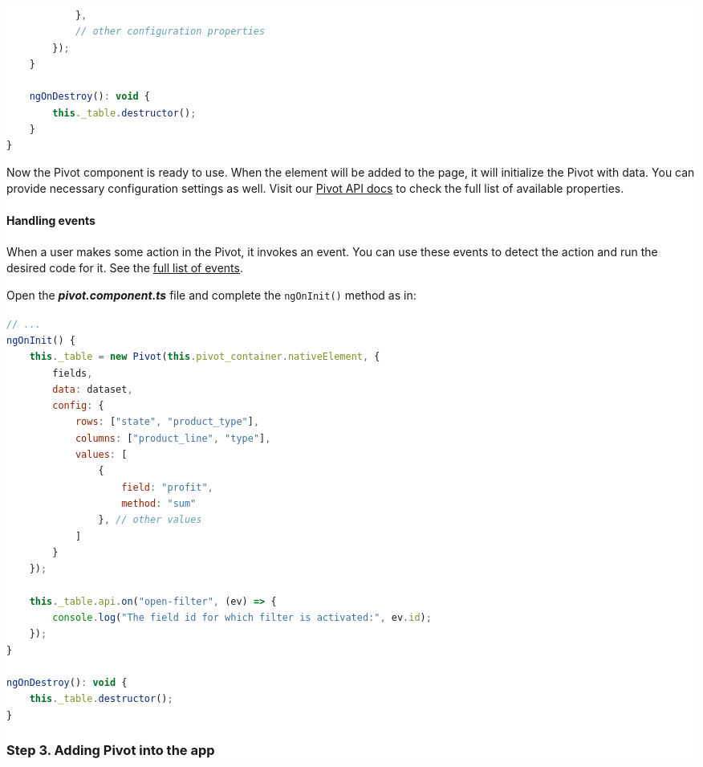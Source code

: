 ~~~jsx {2,18,20-21} title="pivot.component.ts"
            },
            // other configuration properties
        });
    }

    ngOnDestroy(): void {
        this._table.destructor(); 
    }
}
~~~

Now the Pivot component is ready to use. When the element will be added to the page, it will initialize the Pivot with data. You can provide necessary configuration settings as well. Visit our [Pivot API docs](/api/overview/properties-overview/) to check the full list of available properties.

#### Handling events

When a user makes some action in the Pivot, it invokes an event. You can use these events to detect the action and run the desired code for it. See the [full list of events](/api/overview/events-overview/).

Open the ***pivot.component.ts*** file and complete the `ngOnInit()` method as in:

~~~jsx {18-20} title="pivot.component.ts"
// ...
ngOnInit() {
    this._table = new Pivot(this.pivot_container.nativeElement, {
        fields,
        data: dataset,
        config: {
            rows: ["state", "product_type"],
            columns: ["product_line", "type"],
            values: [
                {
                    field: "profit",
                    method: "sum"
                }, // other values
            ]
        }
    });

    this._table.api.on("open-filter", (ev) => {
        console.log("The field id for which filter is activated:", ev.id);
    });
}

ngOnDestroy(): void {
    this._table.destructor(); 
}
~~~

### Step 3. Adding Pivot into the app

